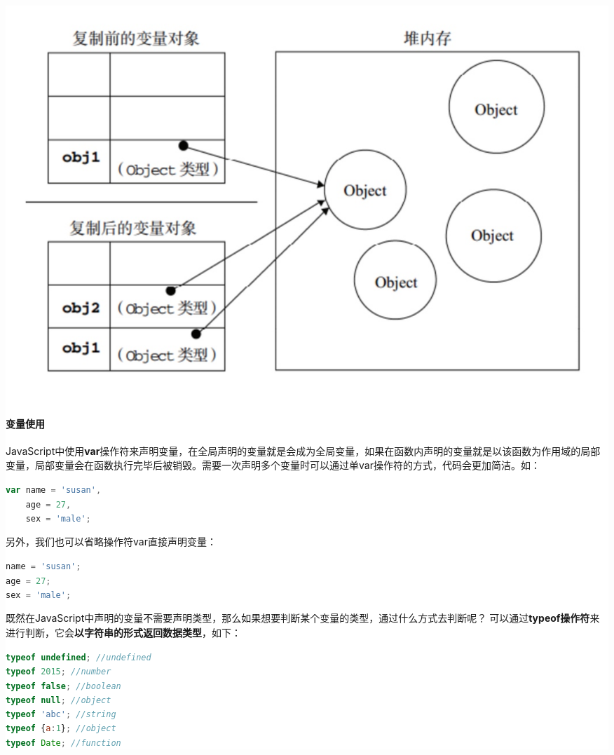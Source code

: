 ![-c500](media/15402083795703/15402093386815.jpg)


#### 变量使用

JavaScript中使用**var**操作符来声明变量，在全局声明的变量就是会成为全局变量，如果在函数内声明的变量就是以该函数为作用域的局部变量，局部变量会在函数执行完毕后被销毁。需要一次声明多个变量时可以通过单var操作符的方式，代码会更加简洁。如：


```javascript
var name = 'susan',
    age = 27,
    sex = 'male';
```
另外，我们也可以省略操作符var直接声明变量：

```javascript
name = 'susan';
age = 27;
sex = 'male';
```

既然在JavaScript中声明的变量不需要声明类型，那么如果想要判断某个变量的类型，通过什么方式去判断呢？
可以通过**typeof操作符**来进行判断，它会**以字符串的形式返回数据类型**，如下：


```javascript
typeof undefined; //undefined
typeof 2015; //number
typeof false; //boolean
typeof null; //object
typeof 'abc'; //string
typeof {a:1}; //object
typeof Date; //function
```
